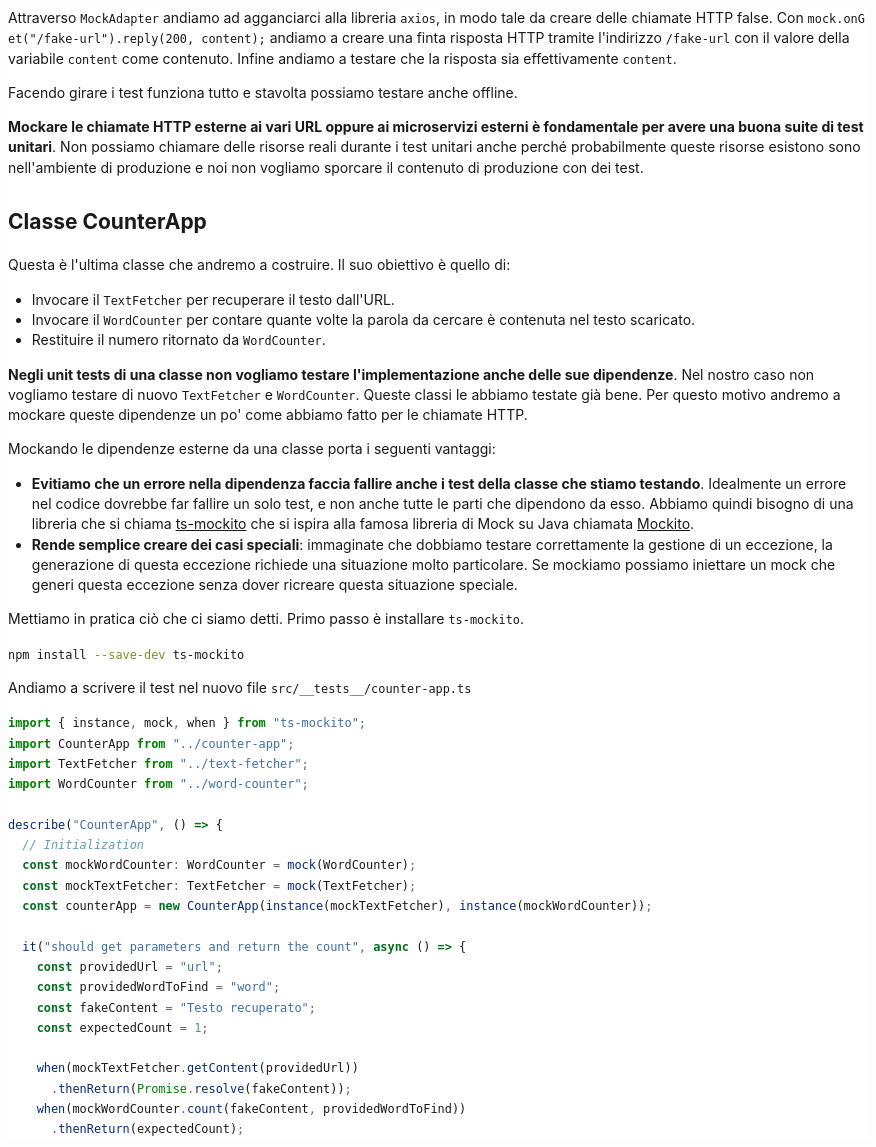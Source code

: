 Attraverso `MockAdapter` andiamo ad agganciarci alla libreria `axios`, in modo tale da creare delle chiamate HTTP false. Con `mock.onGet("/fake-url").reply(200, content);` andiamo a creare una finta risposta HTTP tramite l'indirizzo `/fake-url` con il valore della variabile `content` come contenuto. Infine andiamo a testare che la risposta sia effettivamente `content`.

Facendo girare i test funziona tutto e stavolta possiamo testare anche offline.

**Mockare le chiamate HTTP esterne ai vari URL oppure ai microservizi esterni è fondamentale per avere una buona suite di test unitari**. Non possiamo chiamare delle risorse reali durante i test unitari anche perché probabilmente queste risorse esistono sono nell'ambiente di produzione e noi non vogliamo sporcare il contenuto di produzione con dei test.

## Classe CounterApp

Questa è l'ultima classe che andremo a costruire. Il suo obiettivo è quello di:

- Invocare il `TextFetcher` per recuperare il testo dall'URL.
- Invocare il `WordCounter` per contare quante volte la parola da cercare è contenuta nel testo scaricato.
- Restituire il numero ritornato da `WordCounter`.

**Negli unit tests di una classe non vogliamo testare l'implementazione anche delle sue dipendenze**. Nel nostro caso non vogliamo testare di nuovo `TextFetcher` e `WordCounter`. Queste classi le abbiamo testate già bene. Per questo motivo andremo a mockare queste dipendenze un po' come abbiamo fatto per le chiamate HTTP.

Mockando le dipendenze esterne da una classe porta i seguenti vantaggi:
- **Evitiamo che un errore nella dipendenza faccia fallire anche i test della classe che stiamo testando**. Idealmente un errore nel codice dovrebbe far fallire un solo test, e non anche tutte le parti che dipendono da esso.
Abbiamo quindi bisogno di una libreria che si chiama [ts-mockito](https://github.com/NagRock/ts-mockito) che si ispira alla famosa libreria di Mock su Java chiamata [Mockito](https://site.mockito.org/).
- **Rende semplice creare dei casi speciali**: immaginate che dobbiamo testare correttamente la gestione di un eccezione, la generazione di questa eccezione richiede una situazione molto particolare. Se mockiamo possiamo iniettare un mock che generi questa eccezione senza dover ricreare questa situazione speciale.

Mettiamo in pratica ciò che ci siamo detti. Primo passo è installare `ts-mockito`.

```bash
npm install --save-dev ts-mockito
```

Andiamo a scrivere il test nel nuovo file `src/__tests__/counter-app.ts`

```typescript
import { instance, mock, when } from "ts-mockito";
import CounterApp from "../counter-app";
import TextFetcher from "../text-fetcher";
import WordCounter from "../word-counter";

describe("CounterApp", () => {
  // Initialization
  const mockWordCounter: WordCounter = mock(WordCounter);
  const mockTextFetcher: TextFetcher = mock(TextFetcher);
  const counterApp = new CounterApp(instance(mockTextFetcher), instance(mockWordCounter));

  it("should get parameters and return the count", async () => {
    const providedUrl = "url";
    const providedWordToFind = "word";
    const fakeContent = "Testo recuperato";
    const expectedCount = 1;

    when(mockTextFetcher.getContent(providedUrl))
      .thenReturn(Promise.resolve(fakeContent));
    when(mockWordCounter.count(fakeContent, providedWordToFind))
      .thenReturn(expectedCount);
```